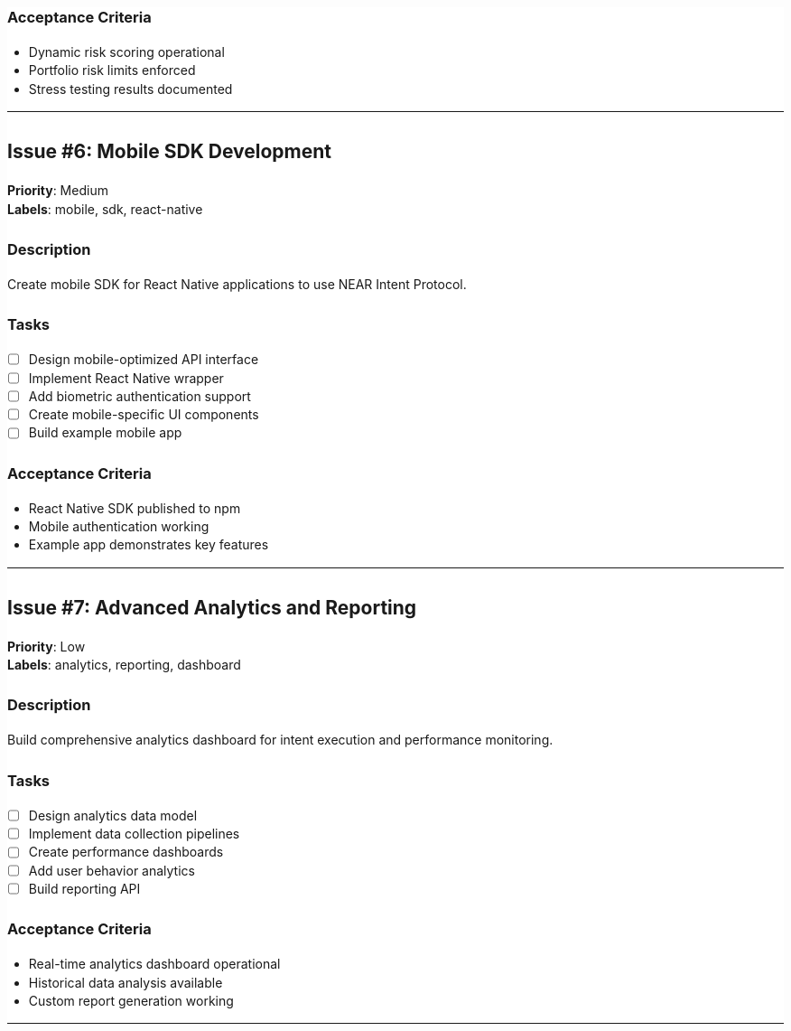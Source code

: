 ### Acceptance Criteria
- Dynamic risk scoring operational
- Portfolio risk limits enforced
- Stress testing results documented

---

## Issue #6: Mobile SDK Development
**Priority**: Medium  
**Labels**: mobile, sdk, react-native

### Description
Create mobile SDK for React Native applications to use NEAR Intent Protocol.

### Tasks
- [ ] Design mobile-optimized API interface
- [ ] Implement React Native wrapper
- [ ] Add biometric authentication support
- [ ] Create mobile-specific UI components
- [ ] Build example mobile app

### Acceptance Criteria
- React Native SDK published to npm
- Mobile authentication working
- Example app demonstrates key features

---

## Issue #7: Advanced Analytics and Reporting
**Priority**: Low  
**Labels**: analytics, reporting, dashboard

### Description
Build comprehensive analytics dashboard for intent execution and performance monitoring.

### Tasks
- [ ] Design analytics data model
- [ ] Implement data collection pipelines
- [ ] Create performance dashboards
- [ ] Add user behavior analytics
- [ ] Build reporting API

### Acceptance Criteria
- Real-time analytics dashboard operational
- Historical data analysis available
- Custom report generation working

---

